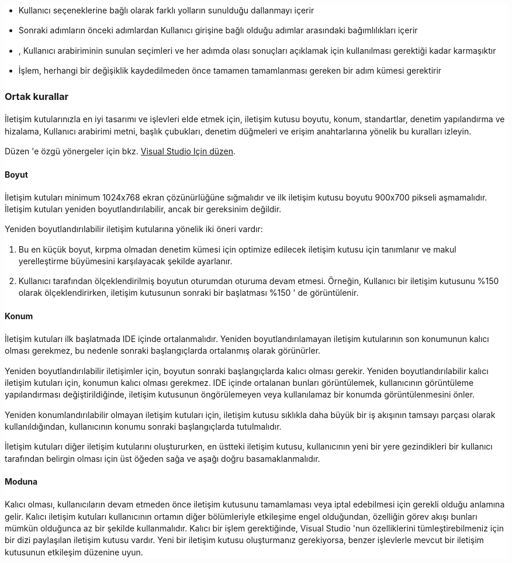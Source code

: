 - Kullanıcı seçeneklerine bağlı olarak farklı yolların sunulduğu dallanmayı içerir

- Sonraki adımların önceki adımlardan Kullanıcı girişine bağlı olduğu adımlar arasındaki bağımlılıkları içerir

- , Kullanıcı arabiriminin sunulan seçimleri ve her adımda olası sonuçları açıklamak için kullanılması gerektiği kadar karmaşıktır

- İşlem, herhangi bir değişiklik kaydedilmeden önce tamamen tamamlanması gereken bir adım kümesi gerektirir

### <a name="common-conventions"></a>Ortak kurallar
İletişim kutularınızla en iyi tasarımı ve işlevleri elde etmek için, iletişim kutusu boyutu, konum, standartlar, denetim yapılandırma ve hizalama, Kullanıcı arabirimi metni, başlık çubukları, denetim düğmeleri ve erişim anahtarlarına yönelik bu kuralları izleyin.

Düzen 'e özgü yönergeler için bkz. [Visual Studio Için düzen](../../extensibility/ux-guidelines/layout-for-visual-studio.md).

#### <a name="size"></a>Boyut
İletişim kutuları minimum 1024x768 ekran çözünürlüğüne sığmalıdır ve ilk iletişim kutusu boyutu 900x700 pikseli aşmamalıdır. İletişim kutuları yeniden boyutlandırılabilir, ancak bir gereksinim değildir.

Yeniden boyutlandırılabilir iletişim kutularına yönelik iki öneri vardır:

1. Bu en küçük boyut, kırpma olmadan denetim kümesi için optimize edilecek iletişim kutusu için tanımlanır ve makul yerelleştirme büyümesini karşılayacak şekilde ayarlanır.

2. Kullanıcı tarafından ölçeklendirilmiş boyutun oturumdan oturuma devam etmesi. Örneğin, Kullanıcı bir iletişim kutusunu %150 olarak ölçeklendirirken, iletişim kutusunun sonraki bir başlatması %150 ' de görüntülenir.

#### <a name="position"></a>Konum
İletişim kutuları ilk başlatmada IDE içinde ortalanmalıdır. Yeniden boyutlandırılamayan iletişim kutularının son konumunun kalıcı olması gerekmez, bu nedenle sonraki başlangıçlarda ortalanmış olarak görünürler.

Yeniden boyutlandırılabilir iletişimler için, boyutun sonraki başlangıçlarda kalıcı olması gerekir. Yeniden boyutlandırılabilir kalıcı iletişim kutuları için, konumun kalıcı olması gerekmez. IDE içinde ortalanan bunları görüntülemek, kullanıcının görüntüleme yapılandırması değiştirildiğinde, iletişim kutusunun öngörülemeyen veya kullanılamaz bir konumda görüntülenmesini önler.

Yeniden konumlandırılabilir olmayan iletişim kutuları için, iletişim kutusu sıklıkla daha büyük bir iş akışının tamsayı parçası olarak kullanıldığından, kullanıcının konumu sonraki başlangıçlarda tutulmalıdır.

İletişim kutuları diğer iletişim kutularını oluştururken, en üstteki iletişim kutusu, kullanıcının yeni bir yere gezindikleri bir kullanıcı tarafından belirgin olması için üst öğeden sağa ve aşağı doğru basamaklanmalıdır.

#### <a name="modality"></a>Moduna
Kalıcı olması, kullanıcıların devam etmeden önce iletişim kutusunu tamamlaması veya iptal edebilmesi için gerekli olduğu anlamına gelir. Kalıcı iletişim kutuları kullanıcının ortamın diğer bölümleriyle etkileşime engel olduğundan, özelliğin görev akışı bunları mümkün olduğunca az bir şekilde kullanmalıdır. Kalıcı bir işlem gerektiğinde, Visual Studio 'nun özelliklerini tümleştirebilmeniz için bir dizi paylaşılan iletişim kutusu vardır. Yeni bir iletişim kutusu oluşturmanız gerekiyorsa, benzer işlevlerle mevcut bir iletişim kutusunun etkileşim düzenine uyun.
